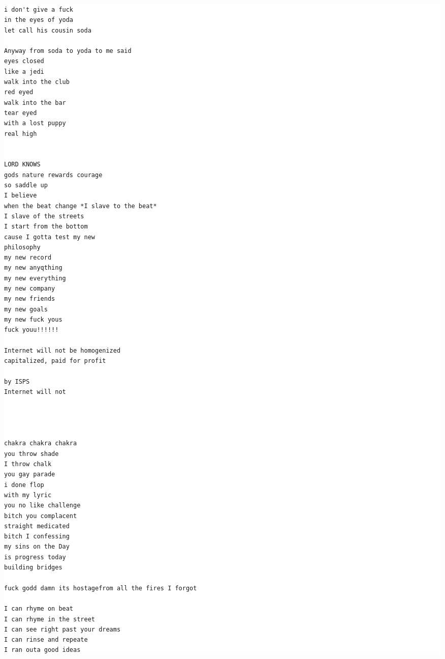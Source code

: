 ```
i don't give a fuck
in the eyes of yoda
let call his cousin soda

Anyway from soda to yoda to me said
eyes closed
like a jedi
walk into the club
red eyed
walk into the bar
tear eyed
with a lost puppy
real high


LORD KNOWS
gods nature rewards courage
so saddle up
I believe
when the beat change *I slave to the beat*
I slave of the streets
I start from the bottom
cause I gotta test my new
philosophy
my new record
my new anyqthing
my new everything
my new company
my new friends
my new goals
my new fuck yous
fuck youu!!!!!!

Internet will not be homogenized
capitalized, paid for profit

by ISPS
Internet will not




chakra chakra chakra
you throw shade
I throw chalk
you gay parade
i done flop
with my lyric
you no like challenge
bitch you complacent
straight medicated
bitch I confessing
my sins on the Day
is progress today
building bridges

fuck godd damn its hostagefrom all the fires I forgot

I can rhyme on beat
I can rhyme in the street
I can see right past your dreams
I can rinse and repeate
I ran outa good ideas
```